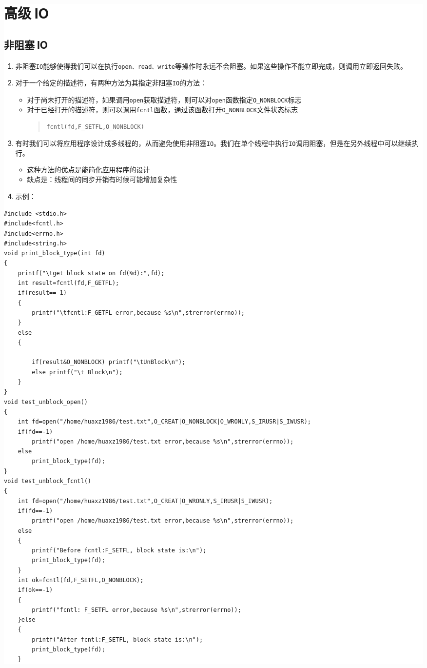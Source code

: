 # 高级 IO 

## 非阻塞 IO 

1. 非阻塞`IO`能够使得我们可以在执行`open、read、write`等操作时永远不会阻塞。如果这些操作不能立即完成，则调用立即返回失败。

2. 对于一个给定的描述符，有两种方法为其指定非阻塞`IO`的方法：
	- 对于尚未打开的描述符，如果调用`open`获取描述符，则可以对`open`函数指定`O_NONBLOCK`标志
	- 对于已经打开的描述符，则可以调用`fcntl`函数，通过该函数打开`O_NONBLOCK`文件状态标志
		> `fcntl(fd,F_SETFL,O_NONBLOCK)`

3. 有时我们可以将应用程序设计成多线程的，从而避免使用非阻塞`IO`。我们在单个线程中执行`IO`调用阻塞，但是在另外线程中可以继续执行。
	- 这种方法的优点是能简化应用程序的设计
	- 缺点是：线程间的同步开销有时候可能增加复杂性

4. 示例：

```
#include <stdio.h>
#include<fcntl.h>
#include<errno.h>
#include<string.h>
void print_block_type(int fd)
{
    printf("\tget block state on fd(%d):",fd);
    int result=fcntl(fd,F_GETFL);
    if(result==-1)
    {
        printf("\tfcntl:F_GETFL error,because %s\n",strerror(errno));
    }
    else
    {

        if(result&O_NONBLOCK) printf("\tUnBlock\n");
        else printf("\t Block\n");
    }
}
void test_unblock_open()
{
    int fd=open("/home/huaxz1986/test.txt",O_CREAT|O_NONBLOCK|O_WRONLY,S_IRUSR|S_IWUSR);
    if(fd==-1)
        printf("open /home/huaxz1986/test.txt error,because %s\n",strerror(errno));
    else
        print_block_type(fd);
}
void test_unblock_fcntl()
{
    int fd=open("/home/huaxz1986/test.txt",O_CREAT|O_WRONLY,S_IRUSR|S_IWUSR);
    if(fd==-1)
        printf("open /home/huaxz1986/test.txt error,because %s\n",strerror(errno));
    else
    {
        printf("Before fcntl:F_SETFL, block state is:\n");
        print_block_type(fd);
    }
    int ok=fcntl(fd,F_SETFL,O_NONBLOCK);
    if(ok==-1)
    {
        printf("fcntl: F_SETFL error,because %s\n",strerror(errno));
    }else
    {
        printf("After fcntl:F_SETFL, block state is:\n");
        print_block_type(fd);
    }
```